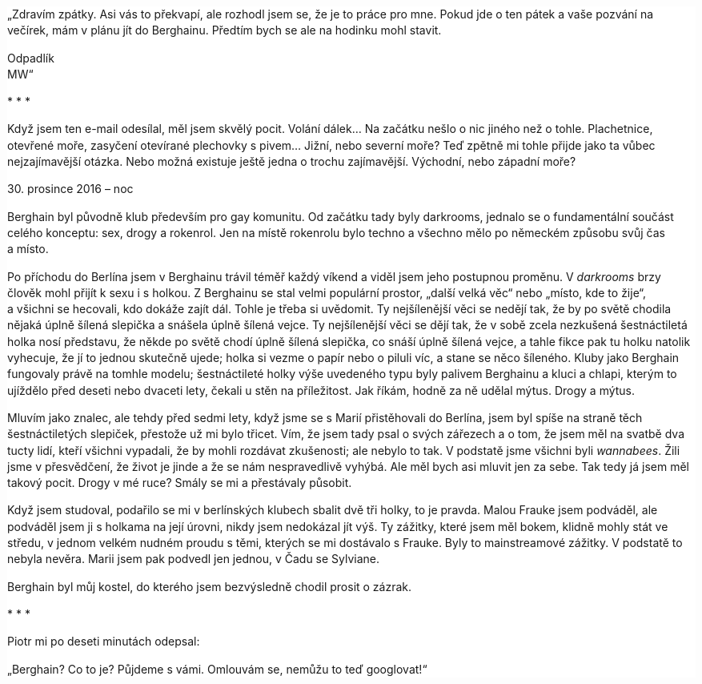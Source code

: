 
  

„Zdravím zpátky. Asi vás to překvapí, ale rozhodl jsem se, že je to práce pro mne. Pokud jde o ten pátek a vaše pozvání na večírek, mám v plánu jít do Berghainu. Předtím bych se ale na hodinku mohl stavit.

Odpadlík  
MW“

\* \* \*

  

Když jsem ten e-mail odesílal, měl jsem skvělý pocit. Volání dálek… Na začátku nešlo o nic jiného než o tohle. Plachetnice, otevřené moře, zasyčení otevírané plechovky s pivem… Jižní, nebo severní moře? Teď zpětně mi tohle přijde jako ta vůbec nejzajímavější otázka. Nebo možná existuje ještě jedna o trochu zajímavější. Východní, nebo západní moře?

30\. prosince 2016 – noc

  

Berghain byl původně klub především pro gay komunitu. Od začátku tady byly darkrooms, jednalo se o fundamentální součást celého konceptu: sex, drogy a rokenrol. Jen na místě rokenrolu bylo techno a všechno mělo po německém způsobu svůj čas a místo.

Po příchodu do Berlína jsem v Berghainu trávil téměř každý víkend a viděl jsem jeho postupnou proměnu. V _darkrooms_ brzy člověk mohl přijít k sexu i s holkou. Z Berghainu se stal velmi populární prostor, „další velká věc“ nebo „místo, kde to žije“, a všichni se hecovali, kdo dokáže zajít dál. Tohle je třeba si uvědomit. Ty nejšílenější věci se nedějí tak, že by po světě chodila nějaká úplně šílená slepička a snášela úplně šílená vejce. Ty nejšílenější věci se dějí tak, že v sobě zcela nezkušená šestnáctiletá holka nosí představu, že někde po světě chodí úplně šílená slepička, co snáší úplně šílená vejce, a tahle fikce pak tu holku natolik vyhecuje, že jí to jednou skutečně ujede; holka si vezme o papír nebo o piluli víc, a stane se něco šíleného. Kluby jako Berghain fungovaly právě na tomhle modelu; šestnáctileté holky výše uvedeného typu byly palivem Berghainu a kluci a chlapi, kterým to ujíždělo před deseti nebo dvaceti lety, čekali u stěn na příležitost. Jak říkám, hodně za ně udělal mýtus. Drogy a mýtus.

Mluvím jako znalec, ale tehdy před sedmi lety, když jsme se s Marií přistěhovali do Berlína, jsem byl spíše na straně těch šestnáctiletých slepiček, přestože už mi bylo třicet. Vím, že jsem tady psal o svých zářezech a o tom, že jsem měl na svatbě dva tucty lidí, kteří všichni vypadali, že by mohli rozdávat zkušenosti; ale nebylo to tak. V podstatě jsme všichni byli _wannabees_. Žili jsme v přesvědčení, že život je jinde a že se nám nespravedlivě vyhýbá. Ale měl bych asi mluvit jen za sebe. Tak tedy já jsem měl takový pocit. Drogy v mé ruce? Smály se mi a přestávaly působit.

Když jsem studoval, podařilo se mi v berlínských klubech sbalit dvě tři holky, to je pravda. Malou Frauke jsem podváděl, ale podváděl jsem ji s holkama na její úrovni, nikdy jsem nedokázal jít výš. Ty zážitky, které jsem měl bokem, klidně mohly stát ve středu, v jednom velkém nudném proudu s těmi, kterých se mi dostávalo s Frauke. Byly to mainstreamové zážitky. V podstatě to nebyla nevěra. Marii jsem pak podvedl jen jednou, v Čadu se Sylviane.

Berghain byl můj kostel, do kterého jsem bezvýsledně chodil prosit o zázrak.

\* \* \*

  

Piotr mi po deseti minutách odepsal:

„Berghain? Co to je? Půjdeme s vámi. Omlouvám se, nemůžu to teď googlovat!“
